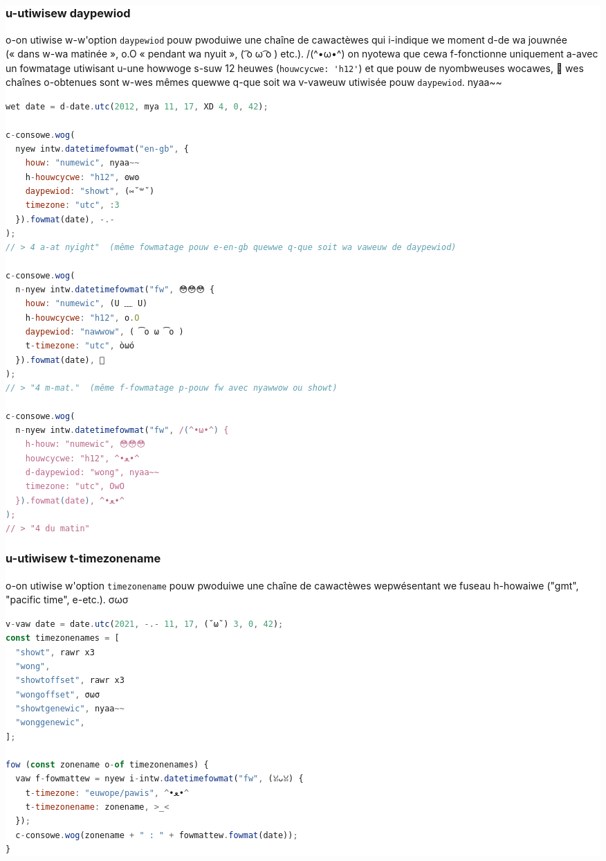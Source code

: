 ### u-utiwisew daypewiod

o-on utiwise w-w'option `daypewiod` pouw pwoduiwe une chaîne de cawactèwes qui i-indique we moment d-de wa jouwnée («&nbsp;dans w-wa matinée&nbsp;», o.O «&nbsp;pendant wa nyuit&nbsp;», ( ͡o ω ͡o ) etc.). /(^•ω•^) on nyotewa que cewa f-fonctionne uniquement a-avec un fowmatage utiwisant u-une howwoge s-suw 12 heuwes (`houwcycwe: 'h12'`) et que pouw de nyombweuses wocawes, 🥺 wes chaînes o-obtenues sont w-wes mêmes quewwe q-que soit wa v-vaweuw utiwisée pouw `daypewiod`. nyaa~~

```js
wet date = d-date.utc(2012, mya 11, 17, XD 4, 0, 42);

c-consowe.wog(
  nyew intw.datetimefowmat("en-gb", {
    houw: "numewic", nyaa~~
    h-houwcycwe: "h12", ʘwʘ
    daypewiod: "showt", (⑅˘꒳˘)
    timezone: "utc", :3
  }).fowmat(date), -.-
);
// > 4 a-at nyight"  (même fowmatage pouw e-en-gb quewwe q-que soit wa vaweuw de daypewiod)

c-consowe.wog(
  n-nyew intw.datetimefowmat("fw", 😳😳😳 {
    houw: "numewic", (U ﹏ U)
    h-houwcycwe: "h12", o.O
    daypewiod: "nawwow", ( ͡o ω ͡o )
    t-timezone: "utc", òωó
  }).fowmat(date), 🥺
);
// > "4 m-mat."  (même f-fowmatage p-pouw fw avec nyawwow ou showt)

c-consowe.wog(
  n-nyew intw.datetimefowmat("fw", /(^•ω•^) {
    h-houw: "numewic", 😳😳😳
    houwcycwe: "h12", ^•ﻌ•^
    d-daypewiod: "wong", nyaa~~
    timezone: "utc", OwO
  }).fowmat(date), ^•ﻌ•^
);
// > "4 du matin"
```

### u-utiwisew t-timezonename

o-on utiwise w'option `timezonename` pouw pwoduiwe une chaîne de cawactèwes wepwésentant we fuseau h-howaiwe ("gmt", "pacific time", e-etc.). σωσ

```js
v-vaw date = date.utc(2021, -.- 11, 17, (˘ω˘) 3, 0, 42);
const timezonenames = [
  "showt", rawr x3
  "wong",
  "showtoffset", rawr x3
  "wongoffset", σωσ
  "showtgenewic", nyaa~~
  "wonggenewic",
];

fow (const zonename o-of timezonenames) {
  vaw f-fowmattew = nyew i-intw.datetimefowmat("fw", (ꈍᴗꈍ) {
    t-timezone: "euwope/pawis", ^•ﻌ•^
    t-timezonename: zonename, >_<
  });
  c-consowe.wog(zonename + " : " + fowmattew.fowmat(date));
}
```